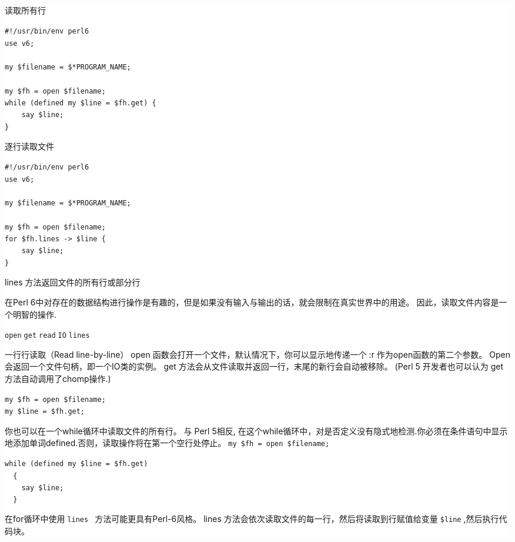 读取所有行

```perl6
#!/usr/bin/env perl6
use v6;

my $filename = $*PROGRAM_NAME;

my $fh = open $filename;
while (defined my $line = $fh.get) {
    say $line;
}
```

逐行读取文件


```perl6
#!/usr/bin/env perl6
use v6;

my $filename = $*PROGRAM_NAME;

my $fh = open $filename;
for $fh.lines -> $line {
    say $line;
}
```

lines 方法返回文件的所有行或部分行


在Perl 6中对存在的数据结构进行操作是有趣的，但是如果没有输入与输出的话，就会限制在真实世界中的用途。
因此，读取文件内容是一个明智的操作.

`open`
`get`
`read`
`IO`
`lines`

一行行读取（Read line-by-line）
  open   函数会打开一个文件，默认情况下，你可以显示地传递一个 :r 作为open函数的第二个参数。 Open会返回一个文件句柄，即一个IO类的实例。
  get    方法会从文件读取并返回一行，末尾的新行会自动被移除。 (Perl 5  开发者也可以认为 get 方法自动调用了chomp操作.)

```perl6
my $fh = open $filename;
my $line = $fh.get;
```

你也可以在一个while循环中读取文件的所有行。  与 Perl 5相反, 在这个while循环中，对是否定义没有隐式地检测.你必须在条件语句中显示地添加单词defined.否则，读取操作将在第一个空行处停止。
`my $fh = open $filename;`

    while (defined my $line = $fh.get)
      {
        say $line;
      }
在for循环中使用    `lines `  方法可能更具有Perl-6风格。     lines   方法会依次读取文件的每一行，然后将读取到行赋值给变量 `$line` ,然后执行代码块。
